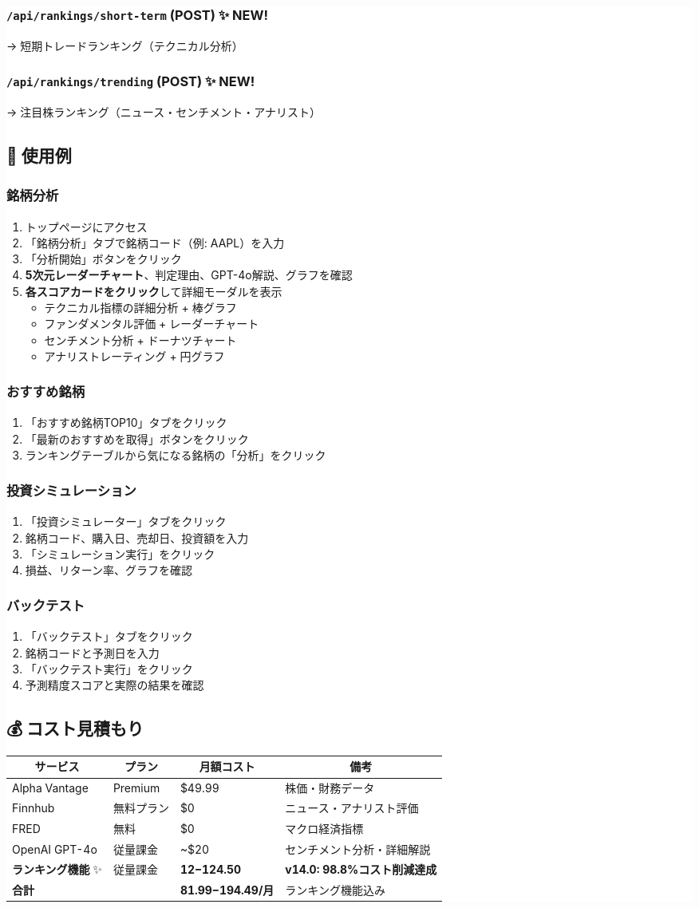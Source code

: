 ### `/api/rankings/short-term` (POST) ✨ NEW!
→ 短期トレードランキング（テクニカル分析）

### `/api/rankings/trending` (POST) ✨ NEW!
→ 注目株ランキング（ニュース・センチメント・アナリスト）

## 🎯 使用例

### 銘柄分析
1. トップページにアクセス
2. 「銘柄分析」タブで銘柄コード（例: AAPL）を入力
3. 「分析開始」ボタンをクリック
4. **5次元レーダーチャート**、判定理由、GPT-4o解説、グラフを確認
5. **各スコアカードをクリック**して詳細モーダルを表示
   - テクニカル指標の詳細分析 + 棒グラフ
   - ファンダメンタル評価 + レーダーチャート
   - センチメント分析 + ドーナツチャート
   - アナリストレーティング + 円グラフ

### おすすめ銘柄
1. 「おすすめ銘柄TOP10」タブをクリック
2. 「最新のおすすめを取得」ボタンをクリック
3. ランキングテーブルから気になる銘柄の「分析」をクリック

### 投資シミュレーション
1. 「投資シミュレーター」タブをクリック
2. 銘柄コード、購入日、売却日、投資額を入力
3. 「シミュレーション実行」をクリック
4. 損益、リターン率、グラフを確認

### バックテスト
1. 「バックテスト」タブをクリック
2. 銘柄コードと予測日を入力
3. 「バックテスト実行」をクリック
4. 予測精度スコアと実際の結果を確認

## 💰 コスト見積もり

| サービス | プラン | 月額コスト | 備考 |
|---------|--------|-----------|------|
| Alpha Vantage | Premium | $49.99 | 株価・財務データ |
| Finnhub | 無料プラン | $0 | ニュース・アナリスト評価 |
| FRED | 無料 | $0 | マクロ経済指標 |
| OpenAI GPT-4o | 従量課金 | ~$20 | センチメント分析・詳細解説 |
| **ランキング機能** ✨ | 従量課金 | **$12-$124.50** | **v14.0: 98.8%コスト削減達成** |
| **合計** | | **$81.99-$194.49/月** | ランキング機能込み |
